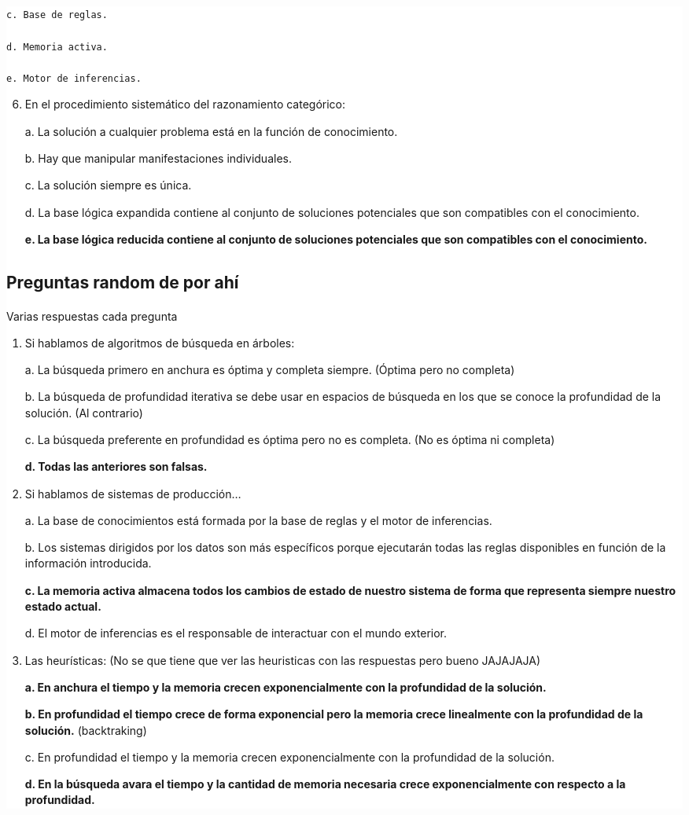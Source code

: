     c. Base de reglas.
    
    d. Memoria activa.
    
    e. Motor de inferencias.

6. En el procedimiento sistemático del razonamiento categórico:

    a. La solución a cualquier problema está en la función de conocimiento.
    
    b. Hay que manipular manifestaciones individuales.
    
    c. La solución siempre es única.
    
    d. La base lógica expandida contiene al conjunto de soluciones potenciales que son compatibles con el conocimiento.
    
    **e. La base lógica reducida contiene al conjunto de soluciones potenciales que son compatibles con el conocimiento.**


## Preguntas random de por ahí

Varias respuestas cada pregunta


1. Si hablamos de algoritmos de búsqueda en árboles:

    a. La búsqueda primero en anchura es óptima y completa siempre. (Óptima pero no completa)
    
    b. La búsqueda de profundidad iterativa se debe usar en espacios de búsqueda en los que se conoce la profundidad de la solución. (Al contrario)

    c. La búsqueda preferente en profundidad es óptima pero no es completa. (No es óptima ni completa)
    
    **d. Todas las anteriores son falsas.**


2. Si hablamos de sistemas de producción…

    a. La base de conocimientos está formada por la base de reglas y el motor de inferencias.

    b. Los sistemas dirigidos por los datos son más específicos porque ejecutarán todas las reglas disponibles en función de la información introducida.

    **c. La memoria activa almacena todos los cambios de estado de nuestro sistema de forma que representa siempre nuestro estado actual.**

    d. El motor de inferencias es el responsable de interactuar con el mundo exterior.

3. Las heurísticas: (No se que tiene que ver las heuristicas con las respuestas pero bueno JAJAJAJA)
   
    **a. En anchura el tiempo y la memoria crecen exponencialmente con la profundidad de la solución.**
 
    **b. En profundidad el tiempo crece de forma exponencial pero la memoria crece linealmente con la profundidad de la solución.** (backtraking)
 
    c. En profundidad el tiempo y la memoria crecen exponencialmente con la profundidad de la solución.
 
    **d. En la búsqueda avara el tiempo y la cantidad de memoria necesaria crece exponencialmente con respecto a la profundidad.**
 